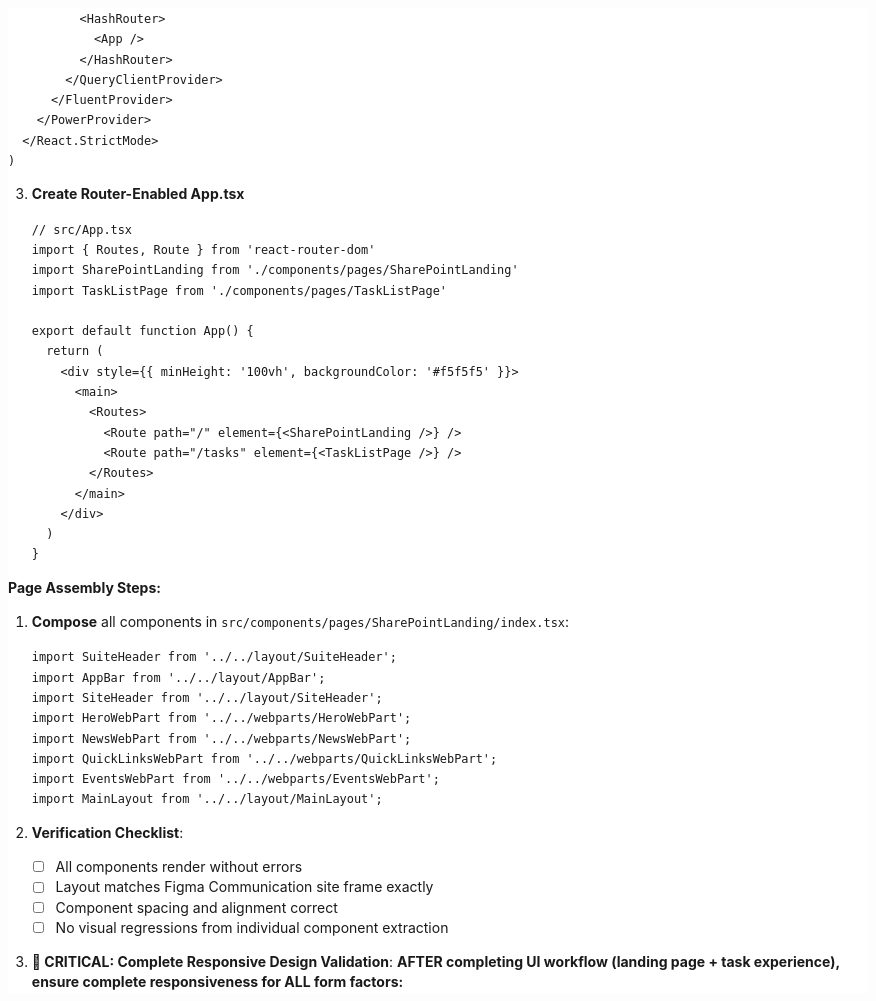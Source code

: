    ```tsx
             <HashRouter>
               <App />
             </HashRouter>
           </QueryClientProvider>
         </FluentProvider>
       </PowerProvider>
     </React.StrictMode>
   )
   ```

3. **Create Router-Enabled App.tsx**
   ```tsx
   // src/App.tsx
   import { Routes, Route } from 'react-router-dom'
   import SharePointLanding from './components/pages/SharePointLanding'
   import TaskListPage from './components/pages/TaskListPage'

   export default function App() {
     return (
       <div style={{ minHeight: '100vh', backgroundColor: '#f5f5f5' }}>
         <main>
           <Routes>
             <Route path="/" element={<SharePointLanding />} />
             <Route path="/tasks" element={<TaskListPage />} />
           </Routes>
         </main>
       </div>
     )
   }
   ```

**Page Assembly Steps:**
1. **Compose** all components in `src/components/pages/SharePointLanding/index.tsx`:
   ```tsx
   import SuiteHeader from '../../layout/SuiteHeader';
   import AppBar from '../../layout/AppBar';
   import SiteHeader from '../../layout/SiteHeader';
   import HeroWebPart from '../../webparts/HeroWebPart';
   import NewsWebPart from '../../webparts/NewsWebPart';
   import QuickLinksWebPart from '../../webparts/QuickLinksWebPart';
   import EventsWebPart from '../../webparts/EventsWebPart';
   import MainLayout from '../../layout/MainLayout';
   ```

2. **Verification Checklist**:
   - [ ] All components render without errors
   - [ ] Layout matches Figma Communication site frame exactly
   - [ ] Component spacing and alignment correct
   - [ ] No visual regressions from individual component extraction

3. **🚨 CRITICAL: Complete Responsive Design Validation**:
   **AFTER completing UI workflow (landing page + task experience), ensure complete responsiveness for ALL form factors:**
   